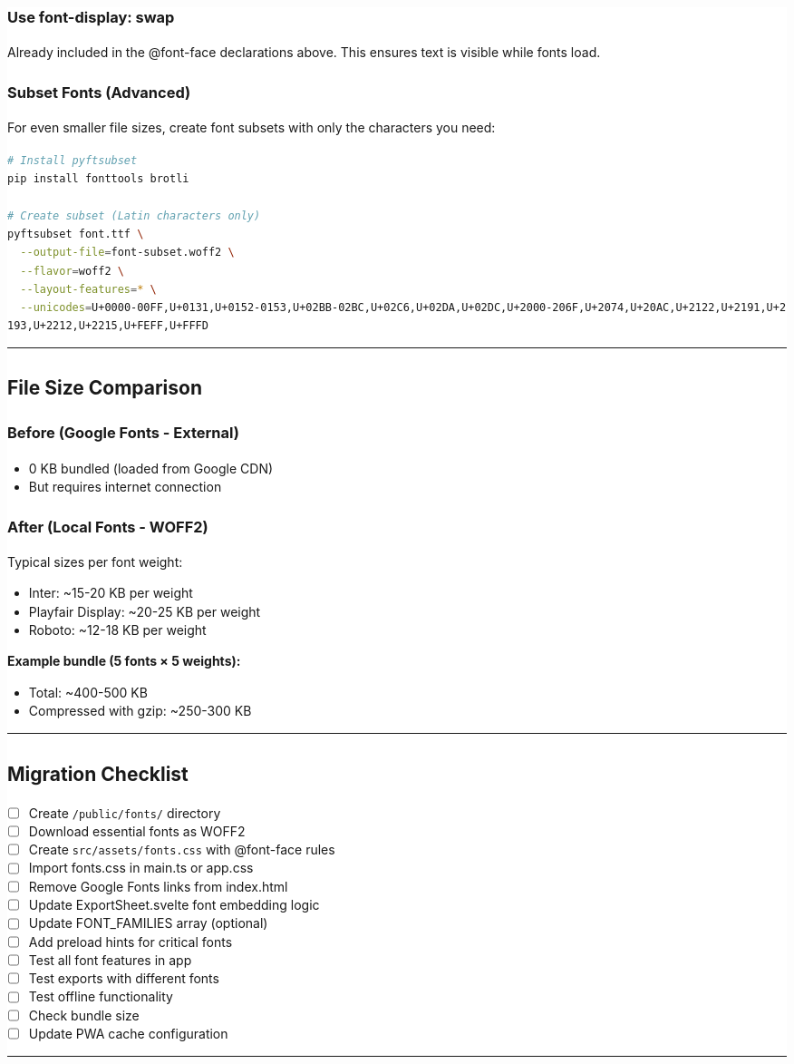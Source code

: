 ### Use font-display: swap

Already included in the @font-face declarations above. This ensures text is visible while fonts load.

### Subset Fonts (Advanced)

For even smaller file sizes, create font subsets with only the characters you need:

```bash
# Install pyftsubset
pip install fonttools brotli

# Create subset (Latin characters only)
pyftsubset font.ttf \
  --output-file=font-subset.woff2 \
  --flavor=woff2 \
  --layout-features=* \
  --unicodes=U+0000-00FF,U+0131,U+0152-0153,U+02BB-02BC,U+02C6,U+02DA,U+02DC,U+2000-206F,U+2074,U+20AC,U+2122,U+2191,U+2193,U+2212,U+2215,U+FEFF,U+FFFD
```

---

## File Size Comparison

### Before (Google Fonts - External)
- 0 KB bundled (loaded from Google CDN)
- But requires internet connection

### After (Local Fonts - WOFF2)
Typical sizes per font weight:
- Inter: ~15-20 KB per weight
- Playfair Display: ~20-25 KB per weight
- Roboto: ~12-18 KB per weight

**Example bundle (5 fonts × 5 weights):**
- Total: ~400-500 KB
- Compressed with gzip: ~250-300 KB

---

## Migration Checklist

- [ ] Create `/public/fonts/` directory
- [ ] Download essential fonts as WOFF2
- [ ] Create `src/assets/fonts.css` with @font-face rules
- [ ] Import fonts.css in main.ts or app.css
- [ ] Remove Google Fonts links from index.html
- [ ] Update ExportSheet.svelte font embedding logic
- [ ] Update FONT_FAMILIES array (optional)
- [ ] Add preload hints for critical fonts
- [ ] Test all font features in app
- [ ] Test exports with different fonts
- [ ] Test offline functionality
- [ ] Check bundle size
- [ ] Update PWA cache configuration

---